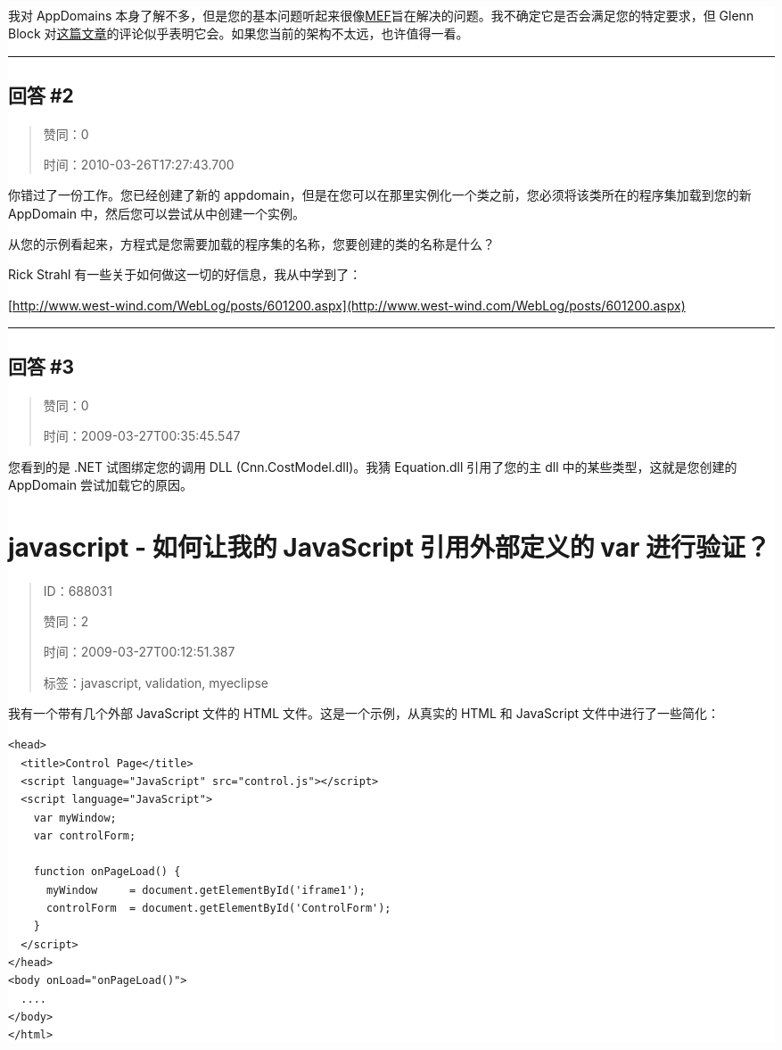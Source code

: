 我对 AppDomains 本身了解不多，但是您的基本问题听起来很像[MEF](http://www.codeplex.com/MEF)旨在解决的问题。我不确定它是否会满足您的特定要求，但 Glenn Block 对[这篇文章](http://ayende.com/Blog/archive/2008/10/05/reading-mef-code.aspx)的评论似乎表明它会。如果您当前的架构不太远，也许值得一看。

* * *

## 回答 #2

> 赞同：0
> 
> 时间：2010-03-26T17:27:43.700

你错过了一份工作。您已经创建了新的 appdomain，但是在您可以在那里实例化一个类之前，您必须将该类所在的程序集加载到您的新 AppDomain 中，然后您可以尝试从中创建一个实例。

从您的示例看起来，方程式是您需要加载的程序集的名称，您要创建的类的名称是什么？

Rick Strahl 有一些关于如何做这一切的好信息，我从中学到了：

[http://www.west-wind.com/WebLog/posts/601200.aspx](http://www.west-wind.com/WebLog/posts/601200.aspx)

* * *

## 回答 #3

> 赞同：0
> 
> 时间：2009-03-27T00:35:45.547

您看到的是 .NET 试图绑定您的调用 DLL (Cnn.CostModel.dll)。我猜 Equation.dll 引用了您的主 dll 中的某些类型，这就是您创建的 AppDomain 尝试加载它的原因。

# javascript - 如何让我的 JavaScript 引用外部定义的 var 进行验证？

> ID：688031
> 
> 赞同：2
> 
> 时间：2009-03-27T00:12:51.387
> 
> 标签：javascript, validation, myeclipse

我有一个带有几个外部 JavaScript 文件的 HTML 文件。这是一个示例，从真实的 HTML 和 JavaScript 文件中进行了一些简化：

```
<head>
  <title>Control Page</title>
  <script language="JavaScript" src="control.js"></script>
  <script language="JavaScript">
    var myWindow;
    var controlForm;

    function onPageLoad() {
      myWindow     = document.getElementById('iframe1');
      controlForm  = document.getElementById('ControlForm');
    }
  </script>
</head>
<body onLoad="onPageLoad()">
  ....
</body>
</html> 
```
